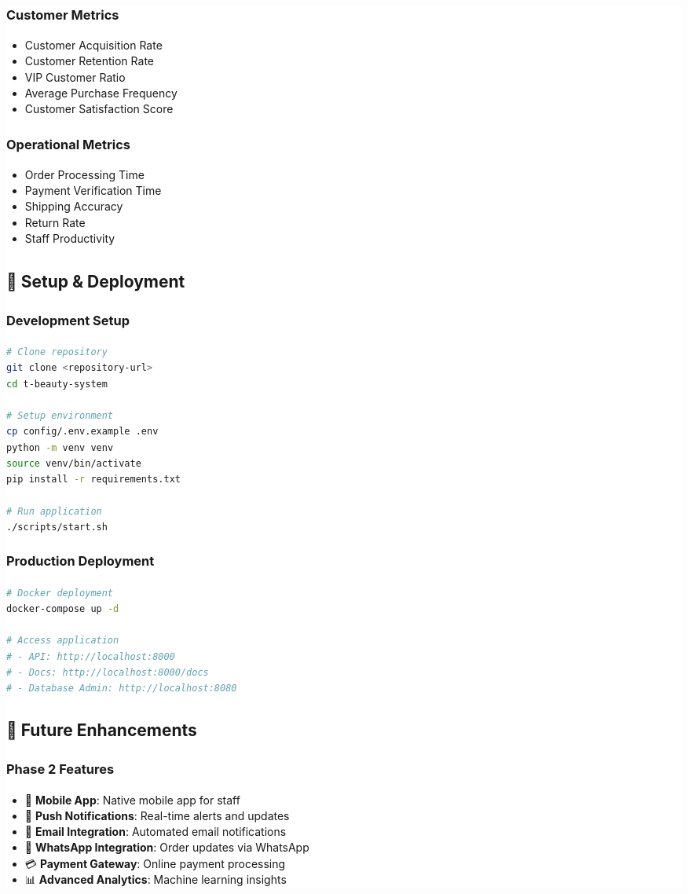 ### **Customer Metrics**
- Customer Acquisition Rate
- Customer Retention Rate
- VIP Customer Ratio
- Average Purchase Frequency
- Customer Satisfaction Score

### **Operational Metrics**
- Order Processing Time
- Payment Verification Time
- Shipping Accuracy
- Return Rate
- Staff Productivity

## 🔧 Setup & Deployment

### **Development Setup**
```bash
# Clone repository
git clone <repository-url>
cd t-beauty-system

# Setup environment
cp config/.env.example .env
python -m venv venv
source venv/bin/activate
pip install -r requirements.txt

# Run application
./scripts/start.sh
```

### **Production Deployment**
```bash
# Docker deployment
docker-compose up -d

# Access application
# - API: http://localhost:8000
# - Docs: http://localhost:8000/docs
# - Database Admin: http://localhost:8080
```

## 🔮 Future Enhancements

### **Phase 2 Features**
- 📱 **Mobile App**: Native mobile app for staff
- 🔔 **Push Notifications**: Real-time alerts and updates
- 📧 **Email Integration**: Automated email notifications
- 📱 **WhatsApp Integration**: Order updates via WhatsApp
- 💳 **Payment Gateway**: Online payment processing
- 📊 **Advanced Analytics**: Machine learning insights
